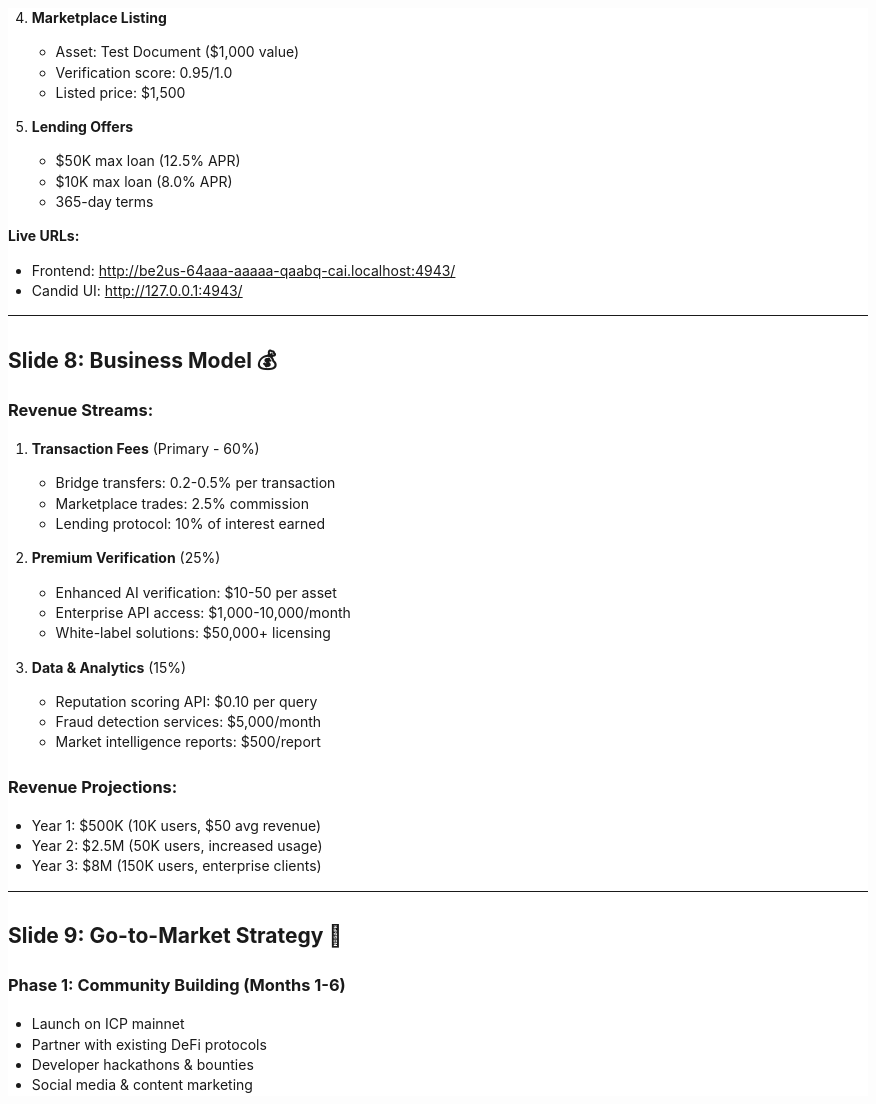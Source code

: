 4. **Marketplace Listing**

   - Asset: Test Document ($1,000 value)
   - Verification score: 0.95/1.0
   - Listed price: $1,500

5. **Lending Offers**
   - $50K max loan (12.5% APR)
   - $10K max loan (8.0% APR)
   - 365-day terms

**Live URLs:**

- Frontend: http://be2us-64aaa-aaaaa-qaabq-cai.localhost:4943/
- Candid UI: http://127.0.0.1:4943/

---

## Slide 8: Business Model 💰

### **Revenue Streams:**

1. **Transaction Fees** (Primary - 60%)

   - Bridge transfers: 0.2-0.5% per transaction
   - Marketplace trades: 2.5% commission
   - Lending protocol: 10% of interest earned

2. **Premium Verification** (25%)

   - Enhanced AI verification: $10-50 per asset
   - Enterprise API access: $1,000-10,000/month
   - White-label solutions: $50,000+ licensing

3. **Data & Analytics** (15%)
   - Reputation scoring API: $0.10 per query
   - Fraud detection services: $5,000/month
   - Market intelligence reports: $500/report

### **Revenue Projections:**

- Year 1: $500K (10K users, $50 avg revenue)
- Year 2: $2.5M (50K users, increased usage)
- Year 3: $8M (150K users, enterprise clients)

---

## Slide 9: Go-to-Market Strategy 🎯

### **Phase 1: Community Building (Months 1-6)**

- Launch on ICP mainnet
- Partner with existing DeFi protocols
- Developer hackathons & bounties
- Social media & content marketing

